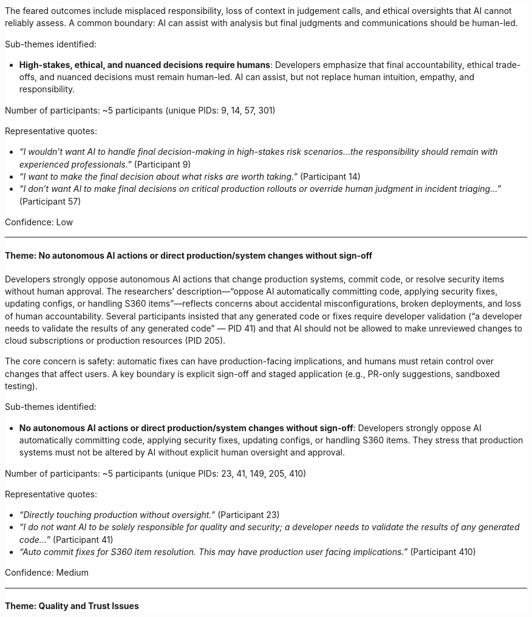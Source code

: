 The feared outcomes include misplaced responsibility, loss of context in judgement calls, and ethical oversights that AI cannot reliably assess. A common boundary: AI can assist with analysis but final judgments and communications should be human-led.

Sub-themes identified:
- **High-stakes, ethical, and nuanced decisions require humans**: Developers emphasize that final accountability, ethical trade-offs, and nuanced decisions must remain human-led. AI can assist, but not replace human intuition, empathy, and responsibility.

Number of participants: ~5 participants (unique PIDs: 9, 14, 57, 301)

Representative quotes:
- *“I wouldn’t want AI to handle final decision-making in high-stakes risk scenarios…the responsibility should remain with experienced professionals.”* (Participant 9)
- *“I want to make the final decision about what risks are worth taking.”* (Participant 14)
- *“I don’t want AI to make final decisions on critical production rollouts or override human judgment in incident triaging…”* (Participant 57)

Confidence: Low

---

#### Theme: No autonomous AI actions or direct production/system changes without sign-off

Developers strongly oppose autonomous AI actions that change production systems, commit code, or resolve security items without human approval. The researchers’ description—“oppose AI automatically committing code, applying security fixes, updating configs, or handling S360 items”—reflects concerns about accidental misconfigurations, broken deployments, and loss of human accountability. Several participants insisted that any generated code or fixes require developer validation (“a developer needs to validate the results of any generated code” — PID 41) and that AI should not be allowed to make unreviewed changes to cloud subscriptions or production resources (PID 205).

The core concern is safety: automatic fixes can have production-facing implications, and humans must retain control over changes that affect users. A key boundary is explicit sign-off and staged application (e.g., PR-only suggestions, sandboxed testing).

Sub-themes identified:
- **No autonomous AI actions or direct production/system changes without sign-off**: Developers strongly oppose AI automatically committing code, applying security fixes, updating configs, or handling S360 items. They stress that production systems must not be altered by AI without explicit human oversight and approval.

Number of participants: ~5 participants (unique PIDs: 23, 41, 149, 205, 410)

Representative quotes:
- *“Directly touching production without oversight.”* (Participant 23)
- *“I do not want AI to be solely responsible for quality and security; a developer needs to validate the results of any generated code…”* (Participant 41)
- *“Auto commit fixes for S360 item resolution. This may have production user facing implications.”* (Participant 410)

Confidence: Medium

---

#### Theme: Quality and Trust Issues
